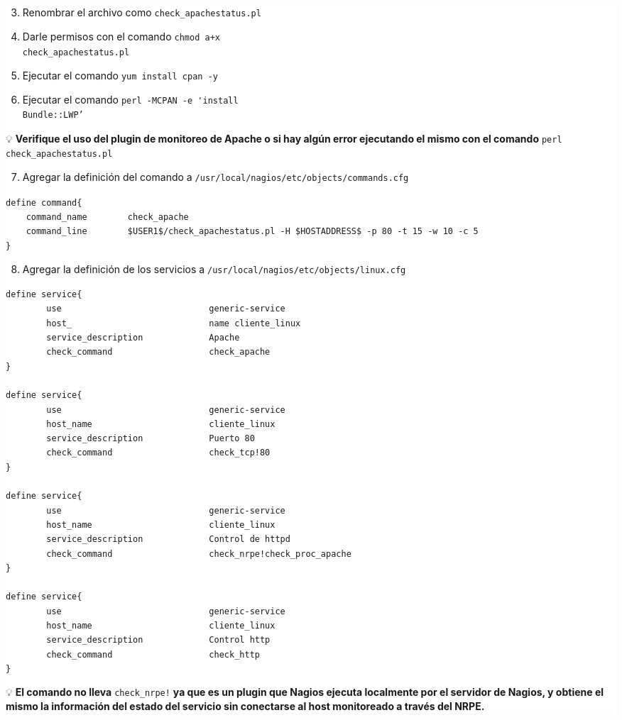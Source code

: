 
3. Renombrar el archivo como <code>check_apachestatus.pl</code>

4. Darle permisos con el comando <code>chmod a+x check_apachestatus.pl</code>

5. Ejecutar el comando <code>yum install cpan -y</code>

6. Ejecutar el comando <code>perl -MCPAN -e 'install Bundle::LWP’</code>

💡 **Verifique el uso del plugin de monitoreo de Apache o si hay algún error ejecutando el mismo con el comando** <code>perl check_apachestatus.pl</code>

7. Agregar la definición del comando a <code>/usr/local/nagios/etc/objects/commands.cfg</code>


```
define command{
    command_name        check_apache
    command_line        $USER1$/check_apachestatus.pl -H $HOSTADDRESS$ -p 80 -t 15 -w 10 -c 5
}

```

8. Agregar la definición de los servicios a <code>/usr/local/nagios/etc/objects/linux.cfg</code>

```
define service{
        use                             generic-service
        host_                           name cliente_linux
        service_description             Apache
        check_command                   check_apache
}

define service{
        use                             generic-service
        host_name                       cliente_linux
        service_description             Puerto 80
        check_command                   check_tcp!80
}

define service{
        use                             generic-service
        host_name                       cliente_linux
        service_description             Control de httpd
        check_command                   check_nrpe!check_proc_apache
}

define service{
        use                             generic-service
        host_name                       cliente_linux
        service_description             Control http
        check_command                   check_http
}

```

💡 **El comando no lleva** <code>check_nrpe!</code> **ya que es un plugin que Nagios ejecuta localmente por el servidor de Nagios, y obtiene el mismo la información del estado del servicio sin conectarse al host monitoreado a través del NRPE.**
